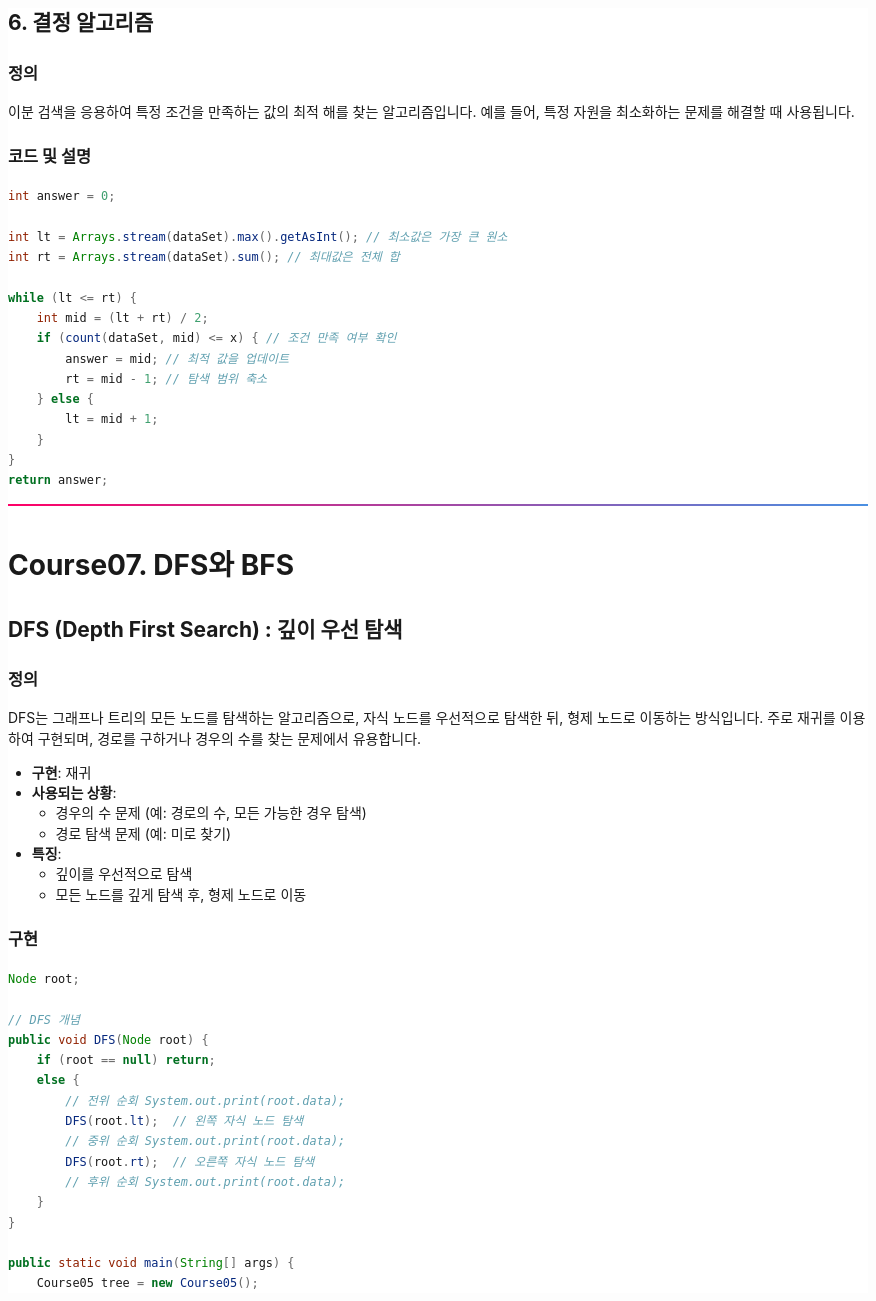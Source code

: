 
## 6. 결정 알고리즘

### 정의
이분 검색을 응용하여 특정 조건을 만족하는 값의 최적 해를 찾는 알고리즘입니다. 예를 들어, 특정 자원을 최소화하는 문제를 해결할 때 사용됩니다.

### 코드 및 설명
```java 
int answer = 0;

int lt = Arrays.stream(dataSet).max().getAsInt(); // 최소값은 가장 큰 원소
int rt = Arrays.stream(dataSet).sum(); // 최대값은 전체 합

while (lt <= rt) {
    int mid = (lt + rt) / 2;
    if (count(dataSet, mid) <= x) { // 조건 만족 여부 확인
        answer = mid; // 최적 값을 업데이트
        rt = mid - 1; // 탐색 범위 축소
    } else {
        lt = mid + 1;
    }
}
return answer;
```

<hr style="border: 0; height: 2px; background: linear-gradient(to right, #f06, #4a90e2);" />

# Course07. DFS와 BFS

## DFS (Depth First Search) : 깊이 우선 탐색

### 정의
DFS는 그래프나 트리의 모든 노드를 탐색하는 알고리즘으로, 자식 노드를 우선적으로 탐색한 뒤, 형제 노드로 이동하는 방식입니다. 주로 재귀를 이용하여 구현되며, 경로를 구하거나 경우의 수를 찾는 문제에서 유용합니다.

- **구현**: 재귀
- **사용되는 상황**:
    - 경우의 수 문제 (예: 경로의 수, 모든 가능한 경우 탐색)
    - 경로 탐색 문제 (예: 미로 찾기)
- **특징**:
    - 깊이를 우선적으로 탐색
    - 모든 노드를 깊게 탐색 후, 형제 노드로 이동

### 구현

```java
Node root;

// DFS 개념
public void DFS(Node root) {
    if (root == null) return;
    else {
        // 전위 순회 System.out.print(root.data);
        DFS(root.lt);  // 왼쪽 자식 노드 탐색
        // 중위 순회 System.out.print(root.data);
        DFS(root.rt);  // 오른쪽 자식 노드 탐색
        // 후위 순회 System.out.print(root.data);
    }
}

public static void main(String[] args) {
    Course05 tree = new Course05();
```